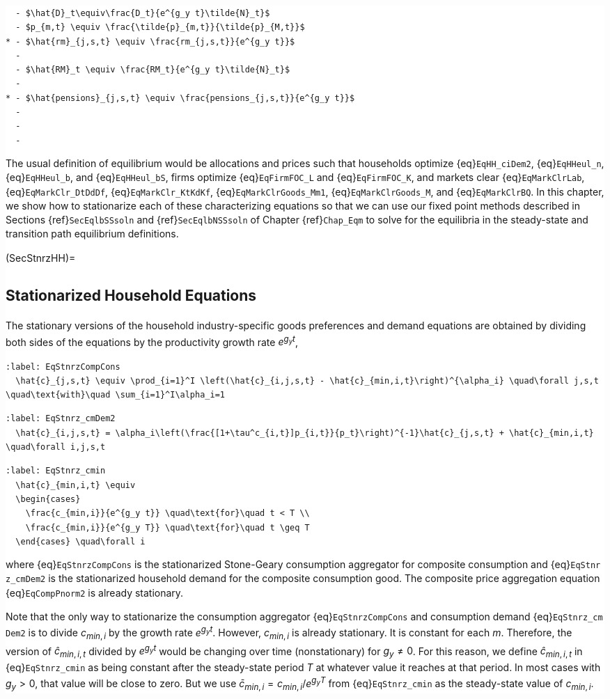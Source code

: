 ```{list-table} **Stationary variable definitions.** Note: The interest rate $r_t$ in firm first order condition is already stationary because $Y_{m,t}$ and $K_{m,t}$ grow at the same rate and $p_{m,t}$ is stationary. Household labor supply $n_{j,s,t}\in[0,\tilde{l}]$ is stationary.
  - $\hat{D}_t\equiv\frac{D_t}{e^{g_y t}\tilde{N}_t}$
  - $p_{m,t} \equiv \frac{\tilde{p}_{m,t}}{\tilde{p}_{M,t}}$
* - $\hat{rm}_{j,s,t} \equiv \frac{rm_{j,s,t}}{e^{g_y t}}$
  -
  - $\hat{RM}_t \equiv \frac{RM_t}{e^{g_y t}\tilde{N}_t}$
  -
* - $\hat{pensions}_{j,s,t} \equiv \frac{pensions_{j,s,t}}{e^{g_y t}}$
  -
  -
  -
```

The usual definition of equilibrium would be allocations and prices such that households optimize {eq}`EqHH_ciDem2`, {eq}`EqHHeul_n`, {eq}`EqHHeul_b`, and {eq}`EqHHeul_bS`, firms optimize {eq}`EqFirmFOC_L` and {eq}`EqFirmFOC_K`, and markets clear {eq}`EqMarkClrLab`, {eq}`EqMarkClr_DtDdDf`, {eq}`EqMarkClr_KtKdKf`, {eq}`EqMarkClrGoods_Mm1`, {eq}`EqMarkClrGoods_M`, and {eq}`EqMarkClrBQ`. In this chapter, we show how to stationarize each of these characterizing equations so that we can use our fixed point methods described in Sections {ref}`SecEqlbSSsoln` and {ref}`SecEqlbNSSsoln` of Chapter {ref}`Chap_Eqm` to solve for the equilibria in the steady-state and transition path equilibrium definitions.


(SecStnrzHH)=
## Stationarized Household Equations

  The stationary versions of the household industry-specific goods preferences and demand equations are obtained by dividing both sides of the equations by the productivity growth rate $e^{g_y t}$,

  ```{math}
  :label: EqStnrzCompCons
    \hat{c}_{j,s,t} \equiv \prod_{i=1}^I \left(\hat{c}_{i,j,s,t} - \hat{c}_{min,i,t}\right)^{\alpha_i} \quad\forall j,s,t \quad\text{with}\quad \sum_{i=1}^I\alpha_i=1
  ```
  ```{math}
  :label: EqStnrz_cmDem2
    \hat{c}_{i,j,s,t} = \alpha_i\left(\frac{[1+\tau^c_{i,t}]p_{i,t}}{p_t}\right)^{-1}\hat{c}_{j,s,t} + \hat{c}_{min,i,t} \quad\forall i,j,s,t
  ```
  ```{math}
  :label: EqStnrz_cmin
    \hat{c}_{min,i,t} \equiv
    \begin{cases}
      \frac{c_{min,i}}{e^{g_y t}} \quad\text{for}\quad t < T \\
      \frac{c_{min,i}}{e^{g_y T}} \quad\text{for}\quad t \geq T
    \end{cases} \quad\forall i
  ```

  where {eq}`EqStnrzCompCons` is the stationarized Stone-Geary consumption aggregator for composite consumption and  {eq}`EqStnrz_cmDem2` is the stationarized household demand for the composite consumption good. The composite price aggregation equation {eq}`EqCompPnorm2` is already stationary.

  Note that the only way to stationarize the consumption aggregator {eq}`EqStnrzCompCons` and consumption demand {eq}`EqStnrz_cmDem2` is to divide $c_{min,i}$ by the growth rate $e^{g_y t}$. However, $c_{min,i}$ is already stationary. It is constant for each $m$. Therefore, the version of $\hat{c}_{min,i,t}$ divided by $e^{g_y t}$ would be changing over time (nonstationary) for $g_y\neq 0$. For this reason, we define $\hat{c}_{min,i,t}$ in {eq}`EqStnrz_cmin` as being constant after the steady-state period $T$ at whatever value it reaches at that period. In most cases with $g_y>0$, that value will be close to zero. But we use $\bar{c}_{min,i} = c_{min,i}/e^{g_y T}$ from {eq}`EqStnrz_cmin` as the steady-state value of $c_{min,i}$.
